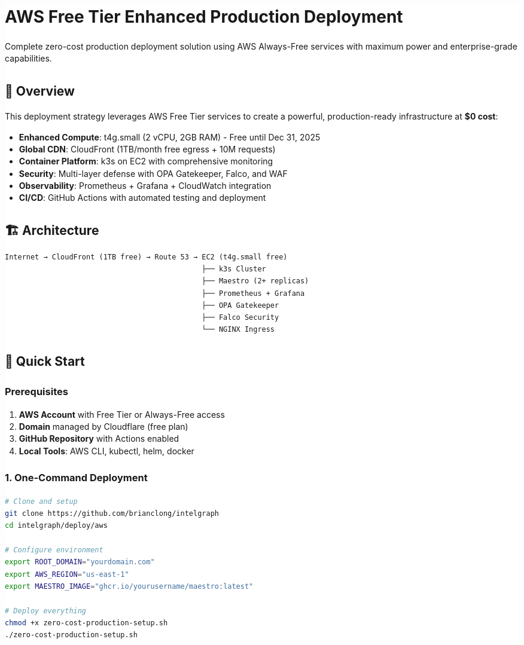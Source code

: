 # AWS Free Tier Enhanced Production Deployment

Complete zero-cost production deployment solution using AWS Always-Free services with maximum power and enterprise-grade capabilities.

## 🎯 Overview

This deployment strategy leverages AWS Free Tier services to create a powerful, production-ready infrastructure at **$0 cost**:

- **Enhanced Compute**: t4g.small (2 vCPU, 2GB RAM) - Free until Dec 31, 2025
- **Global CDN**: CloudFront (1TB/month free egress + 10M requests)
- **Container Platform**: k3s on EC2 with comprehensive monitoring
- **Security**: Multi-layer defense with OPA Gatekeeper, Falco, and WAF
- **Observability**: Prometheus + Grafana + CloudWatch integration
- **CI/CD**: GitHub Actions with automated testing and deployment

## 🏗️ Architecture

```
Internet → CloudFront (1TB free) → Route 53 → EC2 (t4g.small free)
                                              ├── k3s Cluster
                                              ├── Maestro (2+ replicas)
                                              ├── Prometheus + Grafana
                                              ├── OPA Gatekeeper
                                              ├── Falco Security
                                              └── NGINX Ingress
```

## 🚀 Quick Start

### Prerequisites

1. **AWS Account** with Free Tier or Always-Free access
2. **Domain** managed by Cloudflare (free plan)
3. **GitHub Repository** with Actions enabled
4. **Local Tools**: AWS CLI, kubectl, helm, docker

### 1. One-Command Deployment

```bash
# Clone and setup
git clone https://github.com/brianclong/intelgraph
cd intelgraph/deploy/aws

# Configure environment
export ROOT_DOMAIN="yourdomain.com"
export AWS_REGION="us-east-1"
export MAESTRO_IMAGE="ghcr.io/yourusername/maestro:latest"

# Deploy everything
chmod +x zero-cost-production-setup.sh
./zero-cost-production-setup.sh
```
